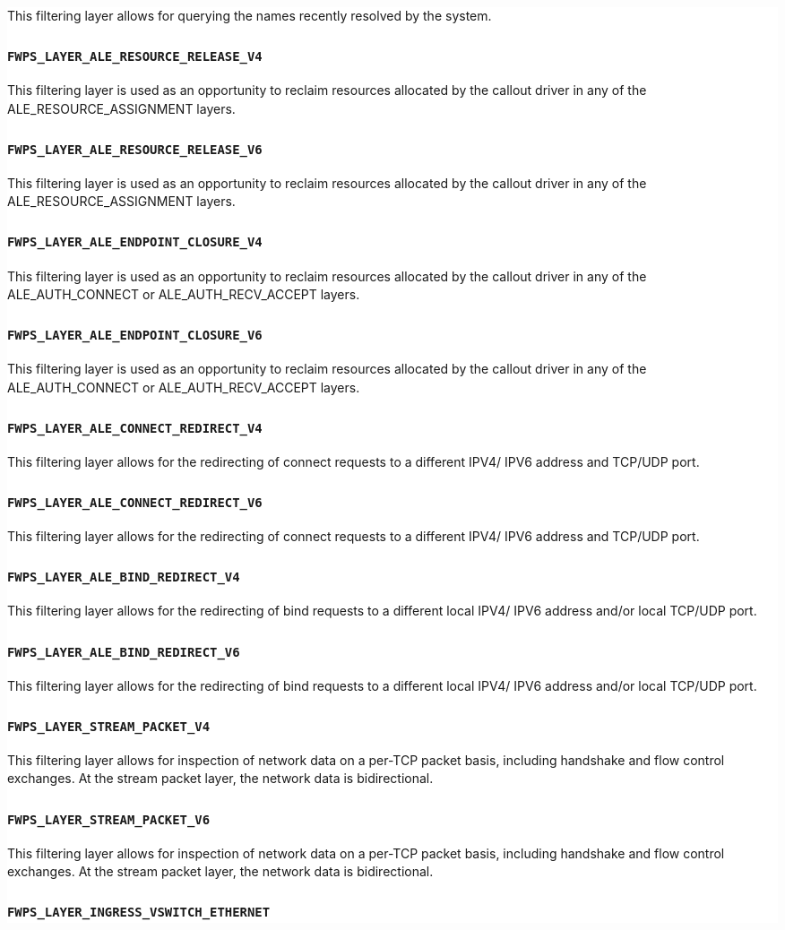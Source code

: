 This filtering layer allows for querying the names recently resolved by the system.

### `FWPS_LAYER_ALE_RESOURCE_RELEASE_V4`

This filtering layer is used as an opportunity to reclaim resources allocated by the callout driver in any of the ALE_RESOURCE_ASSIGNMENT layers.

### `FWPS_LAYER_ALE_RESOURCE_RELEASE_V6`

This filtering layer is used as an opportunity to reclaim resources allocated by the callout driver in any of the ALE_RESOURCE_ASSIGNMENT layers.

### `FWPS_LAYER_ALE_ENDPOINT_CLOSURE_V4`

This filtering layer is used as an opportunity to reclaim resources allocated by the callout driver in any of the ALE_AUTH_CONNECT or ALE_AUTH_RECV_ACCEPT layers.

### `FWPS_LAYER_ALE_ENDPOINT_CLOSURE_V6`

This filtering layer is used as an opportunity to reclaim resources allocated by the callout driver in any of the ALE_AUTH_CONNECT or ALE_AUTH_RECV_ACCEPT layers.

### `FWPS_LAYER_ALE_CONNECT_REDIRECT_V4`

This filtering layer allows for the redirecting of connect requests to a different IPV4/ IPV6 address and TCP/UDP port.

### `FWPS_LAYER_ALE_CONNECT_REDIRECT_V6`

This filtering layer allows for the redirecting of connect requests to a different IPV4/ IPV6 address and TCP/UDP port.

### `FWPS_LAYER_ALE_BIND_REDIRECT_V4`

This filtering layer allows for the redirecting of bind requests to a different local IPV4/ IPV6 address and/or local TCP/UDP port.

### `FWPS_LAYER_ALE_BIND_REDIRECT_V6`

This filtering layer allows for the redirecting of bind requests to a different local IPV4/ IPV6 address and/or local TCP/UDP port.

### `FWPS_LAYER_STREAM_PACKET_V4`

This filtering layer allows for inspection of network data on a per-TCP packet basis, including handshake and flow control exchanges. At the stream packet layer, the network data is bidirectional.

### `FWPS_LAYER_STREAM_PACKET_V6`

This filtering layer allows for inspection of network data on a per-TCP packet basis, including handshake and flow control exchanges. At the stream packet layer, the network data is bidirectional.

### `FWPS_LAYER_INGRESS_VSWITCH_ETHERNET`

